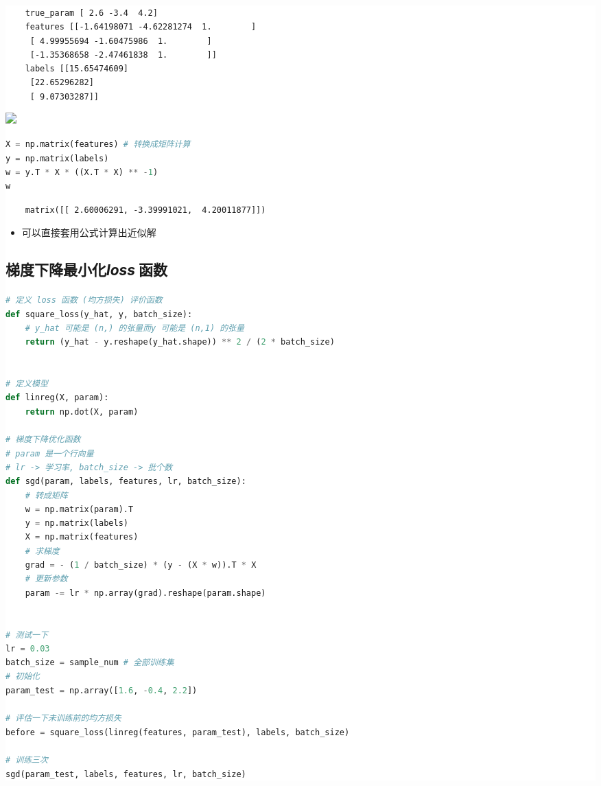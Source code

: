 ```
    true_param [ 2.6 -3.4  4.2]
​    features [[-1.64198071 -4.62281274  1.        ]
​     [ 4.99955694 -1.60475986  1.        ]
​     [-1.35368658 -2.47461838  1.        ]]
​    labels [[15.65474609]
​     [22.65296282]
​     [ 9.07303287]]
```

![](https://image-1259160349.cos.ap-chengdu.myqcloud.com/img/output_2_1.png)
    



```python
X = np.matrix(features) # 转换成矩阵计算
y = np.matrix(labels)
w = y.T * X * ((X.T * X) ** -1)
w
```

```
    matrix([[ 2.60006291, -3.39991021,  4.20011877]])
```


+ 可以直接套用公式计算出近似解

## 梯度下降最小化$loss$ 函数


```python
# 定义 loss 函数 (均方损失) 评价函数
def square_loss(y_hat, y, batch_size):
    # y_hat 可能是 (n,) 的张量而y 可能是 (n,1) 的张量
    return (y_hat - y.reshape(y_hat.shape)) ** 2 / (2 * batch_size)


# 定义模型
def linreg(X, param):
    return np.dot(X, param)

# 梯度下降优化函数 
# param 是一个行向量
# lr -> 学习率, batch_size -> 批个数
def sgd(param, labels, features, lr, batch_size):
    # 转成矩阵
    w = np.matrix(param).T
    y = np.matrix(labels)
    X = np.matrix(features)
    # 求梯度
    grad = - (1 / batch_size) * (y - (X * w)).T * X
    # 更新参数
    param -= lr * np.array(grad).reshape(param.shape)
    

# 测试一下
lr = 0.03
batch_size = sample_num # 全部训练集
# 初始化
param_test = np.array([1.6, -0.4, 2.2])

# 评估一下未训练前的均方损失
before = square_loss(linreg(features, param_test), labels, batch_size)

# 训练三次
sgd(param_test, labels, features, lr, batch_size)
```